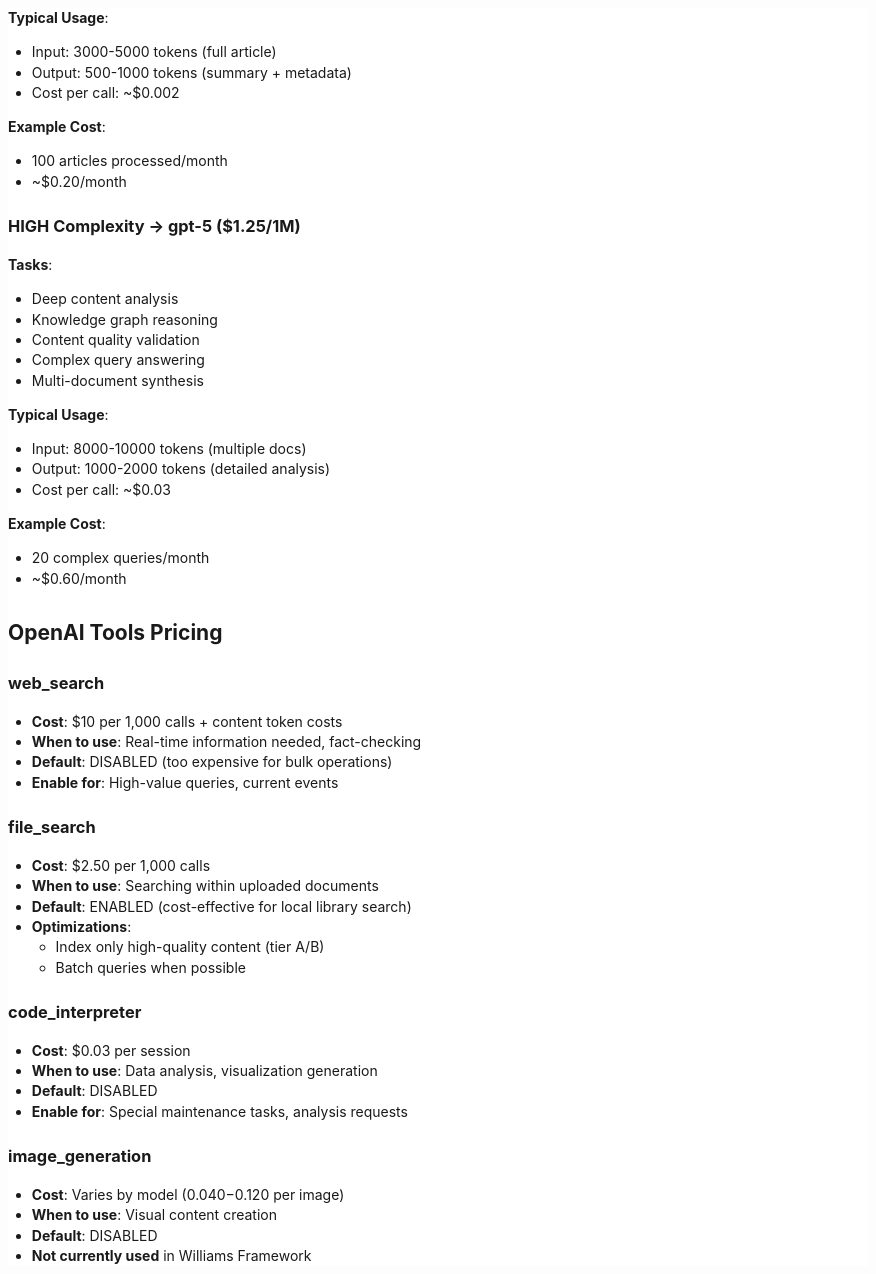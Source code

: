 **Typical Usage**:
- Input: 3000-5000 tokens (full article)
- Output: 500-1000 tokens (summary + metadata)
- Cost per call: ~$0.002

**Example Cost**:
- 100 articles processed/month
- ~$0.20/month

### HIGH Complexity → gpt-5 ($1.25/1M)

**Tasks**:
- Deep content analysis
- Knowledge graph reasoning
- Content quality validation
- Complex query answering
- Multi-document synthesis

**Typical Usage**:
- Input: 8000-10000 tokens (multiple docs)
- Output: 1000-2000 tokens (detailed analysis)
- Cost per call: ~$0.03

**Example Cost**:
- 20 complex queries/month
- ~$0.60/month

## OpenAI Tools Pricing

### web_search
- **Cost**: $10 per 1,000 calls + content token costs
- **When to use**: Real-time information needed, fact-checking
- **Default**: DISABLED (too expensive for bulk operations)
- **Enable for**: High-value queries, current events

### file_search
- **Cost**: $2.50 per 1,000 calls
- **When to use**: Searching within uploaded documents
- **Default**: ENABLED (cost-effective for local library search)
- **Optimizations**: 
  - Index only high-quality content (tier A/B)
  - Batch queries when possible

### code_interpreter
- **Cost**: $0.03 per session
- **When to use**: Data analysis, visualization generation
- **Default**: DISABLED
- **Enable for**: Special maintenance tasks, analysis requests

### image_generation
- **Cost**: Varies by model ($0.040-$0.120 per image)
- **When to use**: Visual content creation
- **Default**: DISABLED
- **Not currently used** in Williams Framework
